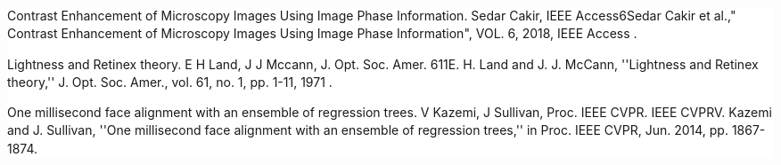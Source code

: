 Contrast Enhancement of Microscopy Images Using Image Phase Information. Sedar Cakir, IEEE Access6Sedar Cakir et al.," Contrast Enhancement of Microscopy Images Using Image Phase Information", VOL. 6, 2018, IEEE Access .

Lightness and Retinex theory. E H Land, J J Mccann, J. Opt. Soc. Amer. 611E. H. Land and J. J. McCann, ''Lightness and Retinex theory,'' J. Opt. Soc. Amer., vol. 61, no. 1, pp. 1-11, 1971 .

One millisecond face alignment with an ensemble of regression trees. V Kazemi, J Sullivan, Proc. IEEE CVPR. IEEE CVPRV. Kazemi and J. Sullivan, ''One millisecond face alignment with an ensemble of regression trees,'' in Proc. IEEE CVPR, Jun. 2014, pp. 1867-1874.